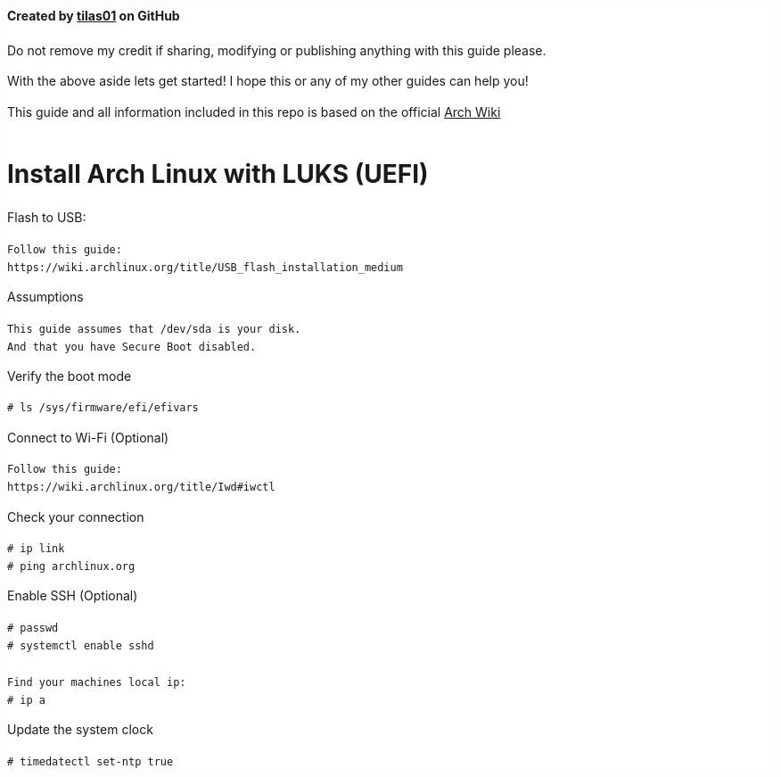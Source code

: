 #### Created by [tilas01](https://www.github.com/tilas01) on GitHub
Do not remove my credit if sharing, modifying or publishing anything with this guide please.

With the above aside lets get started!
I hope this or any of my other guides can help you!

This guide and all information included in this repo is based on the official [
Arch Wiki](https://wiki.archlinux.org/title/Main_page)

# Install Arch Linux with LUKS (UEFI)

Flash to USB:

```
Follow this guide:
https://wiki.archlinux.org/title/USB_flash_installation_medium
```

Assumptions

```
This guide assumes that /dev/sda is your disk.
And that you have Secure Boot disabled.
```

Verify the boot mode

```
# ls /sys/firmware/efi/efivars
```

Connect to Wi-Fi (Optional)

```
Follow this guide:
https://wiki.archlinux.org/title/Iwd#iwctl
```

Check your connection

```
# ip link
# ping archlinux.org
```

Enable SSH (Optional)

```
# passwd
# systemctl enable sshd

Find your machines local ip:
# ip a
```

Update the system clock

```
# timedatectl set-ntp true
```
